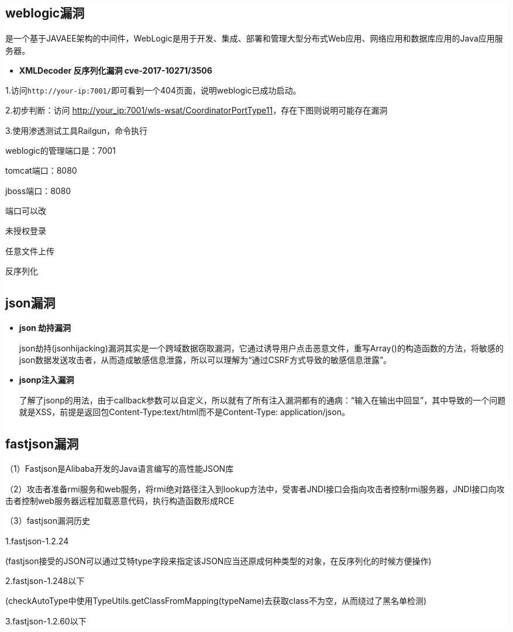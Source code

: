 
## weblogic漏洞

是一个基于JAVAEE架构的中间件，WebLogic是用于开发、集成、部署和管理大型分布式Web应用、网络应用和数据库应用的Java应用服务器。

*   **XMLDecoder 反序列化漏洞 cve-2017-10271/3506**
    

1.访问`http://your-ip:7001/`即可看到一个404页面，说明weblogic已成功启动。

2.初步判断：访问 [http://your\_ip:7001/wls-wsat/CoordinatorPortType11](http://t.csdn.cn/wls-wsat/CoordinatorPortType11 "http://your_ip:7001/wls-wsat/CoordinatorPortType11")，存在下图则说明可能存在漏洞

3.使用渗透测试工具Railgun，命令执行

weblogic的管理端口是：7001

tomcat端口：8080

jboss端口：8080

端口可以改

未授权登录

任意文件上传

反序列化

## json漏洞

*   **json 劫持漏洞**
    
    json劫持(jsonhijacking)漏洞其实是一个跨域数据窃取漏洞，它通过诱导用户点击恶意文件，重写Array()的构造函数的方法，将敏感的json数据发送攻击者，从而造成敏感信息泄露，所以可以理解为“通过CSRF方式导致的敏感信息泄露”。
    
*   **jsonp注入漏洞**
    
    了解了jsonp的用法，由于callback参数可以自定义，所以就有了所有注入漏洞都有的通病：“输入在输出中回显”，其中导致的一个问题就是XSS，前提是返回包Content-Type:text/html而不是Content-Type: application/json。
    

## fastjson漏洞

（1）Fastjson是Alibaba开发的Java语言编写的高性能JSON库

（2）攻击者准备rmi服务和web服务，将rmi绝对路径注入到lookup方法中，受害者JNDI接口会指向攻击者控制rmi服务器，JNDI接口向攻击者控制web服务器远程加载恶意代码，执行构造函数形成RCE

（3）fastjson漏洞历史

1.fastjson-1.2.24

(fastjson接受的JSON可以通过艾特type字段来指定该JSON应当还原成何种类型的对象，在反序列化的时候方便操作)

2.fastjson-1.248以下

(checkAutoType中使用TypeUtils.getClassFromMapping(typeName)去获取class不为空，从而绕过了黑名单检测)

3.fastjson-1.2.60以下
